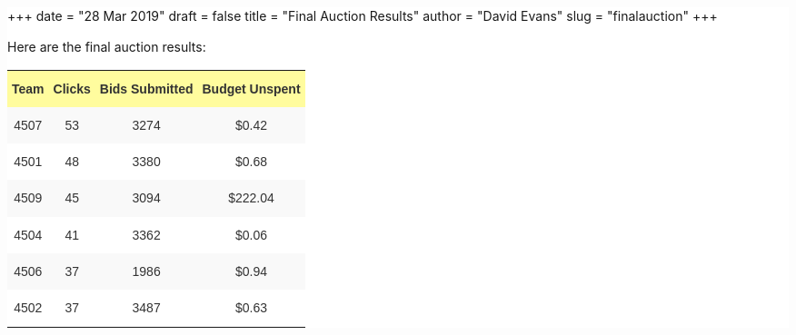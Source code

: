 +++
date = "28 Mar 2019"
draft = false
title = "Final Auction Results"
author = "David Evans"
slug = "finalauction"
+++

Here are the final auction results:

<style type="text/css">
.tg  {border-collapse:collapse;border-spacing:0;border-color:#ccc;}
.tg td{font-family:Arial, sans-serif;font-size:14px;padding:10px 5px;border-style:solid;border-width:0px;overflow:hidden;word-break:normal;border-color:#ccc;color:#333;background-color:#fff;}
.tg th{font-family:Arial, sans-serif;font-size:14px;font-weight:normal;padding:10px 5px;border-style:solid;border-width:0px;overflow:hidden;word-break:normal;border-color:#ccc;color:#333;background-color:#f0f0f0;}
.tg .tg-baqh{text-align:center;vertical-align:top}
.tg .tg-w8l0{font-weight:bold;background-color:#fffc9e;text-align:center;vertical-align:top}
.tg .tg-dzk6{background-color:#f9f9f9;text-align:center;vertical-align:top}
</style>
<table class="tg">
  <tr>
    <th class="tg-w8l0">Team</th>
    <th class="tg-w8l0">Clicks</th>
    <th class="tg-w8l0">Bids Submitted</th>
    <th class="tg-w8l0">Budget Unspent</th>
  </tr>
  <tr>
    <td class="tg-dzk6">4507</td>
    <td class="tg-dzk6">53</td>
    <td class="tg-dzk6">3274</td>
    <td class="tg-dzk6">$0.42</td>
  </tr>
  <tr>
    <td class="tg-baqh">4501</td>
    <td class="tg-baqh">48</td>
    <td class="tg-baqh">3380</td>
    <td class="tg-baqh">$0.68</td>
  </tr>
  <tr>
    <td class="tg-dzk6">4509</td>
    <td class="tg-dzk6">45</td>
    <td class="tg-dzk6">3094</td>
    <td class="tg-dzk6">$222.04</td>
  </tr>
  <tr>
    <td class="tg-baqh">4504</td>
    <td class="tg-baqh">41</td>
    <td class="tg-baqh">3362</td>
    <td class="tg-baqh">$0.06</td>
  </tr>
  <tr>
    <td class="tg-dzk6">4506</td>
    <td class="tg-dzk6">37</td>
    <td class="tg-dzk6">1986</td>
    <td class="tg-dzk6">$0.94</td>
  </tr>
  <tr>
    <td class="tg-baqh">4502</td>
    <td class="tg-baqh">37</td>
    <td class="tg-baqh">3487</td>
    <td class="tg-baqh">$0.63</td>
  </tr>